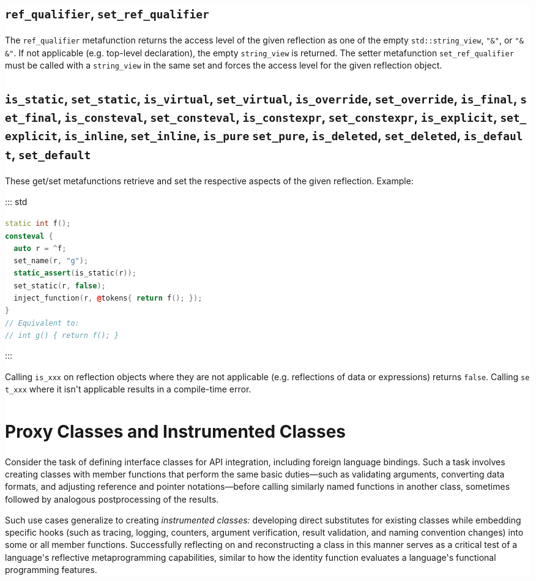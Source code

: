 ## `ref_qualifier`, `set_ref_qualifier`

The `ref_qualifier` metafunction returns the access level of the given reflection as one of the empty `std::string_view`, `"&"`, or `"&&"`. If not applicable (e.g. top-level declaration), the empty `string_view` is returned. The setter metafunction `set_ref_qualifier` must be called with a `string_view` in the same set and forces the access level for the given reflection object.

## `is_static`, `set_static`, `is_virtual`, `set_virtual`, `is_override`, `set_override`, `is_final`, `set_final`, `is_consteval`, `set_consteval`, `is_constexpr`, `set_constexpr`, `is_explicit`, `set_explicit`, `is_inline`, `set_inline`, `is_pure` `set_pure`, `is_deleted`, `set_deleted`, `is_default`, `set_default`

These get/set metafunctions retrieve and set the respective aspects of the given reflection. Example:

::: std
```cpp
static int f();
consteval {
  auto r = ^f;
  set_name(r, "g");
  static_assert(is_static(r));
  set_static(r, false);
  inject_function(r, @tokens{ return f(); });
}
// Equivalent to:
// int g() { return f(); }
```
:::

Calling `is_xxx` on reflection objects where they are not applicable (e.g. reflections of data or expressions) returns `false`. Calling `set_xxx` where it isn't applicable results in a compile-time error.


# Proxy Classes and Instrumented Classes

Consider the task of defining interface classes for API integration, including foreign language bindings. Such a task involves creating classes with member functions that perform the same basic duties&mdash;such as validating arguments, converting data formats, and adjusting reference and pointer notations&mdash;before calling similarly named functions in another class, sometimes followed by analogous postprocessing of the results.

Such use cases generalize to creating *instrumented classes:* developing direct substitutes for existing classes while embedding specific hooks (such as tracing, logging, counters, argument verification, result validation, and naming convention changes) into some or all member functions. Successfully reflecting on and reconstructing a class in this manner serves as a critical test of a language's reflective metaprogramming capabilities, similar to how the identity function evaluates a language's functional programming features.
